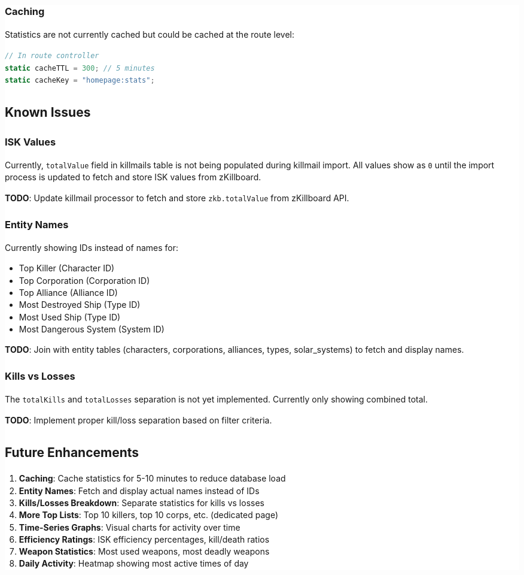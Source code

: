 ### Caching
Statistics are not currently cached but could be cached at the route level:
```typescript
// In route controller
static cacheTTL = 300; // 5 minutes
static cacheKey = "homepage:stats";
```

## Known Issues

### ISK Values
Currently, `totalValue` field in killmails table is not being populated during killmail import. All values show as `0` until the import process is updated to fetch and store ISK values from zKillboard.

**TODO**: Update killmail processor to fetch and store `zkb.totalValue` from zKillboard API.

### Entity Names
Currently showing IDs instead of names for:
- Top Killer (Character ID)
- Top Corporation (Corporation ID)
- Top Alliance (Alliance ID)
- Most Destroyed Ship (Type ID)
- Most Used Ship (Type ID)
- Most Dangerous System (System ID)

**TODO**: Join with entity tables (characters, corporations, alliances, types, solar_systems) to fetch and display names.

### Kills vs Losses
The `totalKills` and `totalLosses` separation is not yet implemented. Currently only showing combined total.

**TODO**: Implement proper kill/loss separation based on filter criteria.

## Future Enhancements

1. **Caching**: Cache statistics for 5-10 minutes to reduce database load
2. **Entity Names**: Fetch and display actual names instead of IDs
3. **Kills/Losses Breakdown**: Separate statistics for kills vs losses
4. **More Top Lists**: Top 10 killers, top 10 corps, etc. (dedicated page)
5. **Time-Series Graphs**: Visual charts for activity over time
6. **Efficiency Ratings**: ISK efficiency percentages, kill/death ratios
7. **Weapon Statistics**: Most used weapons, most deadly weapons
8. **Daily Activity**: Heatmap showing most active times of day
